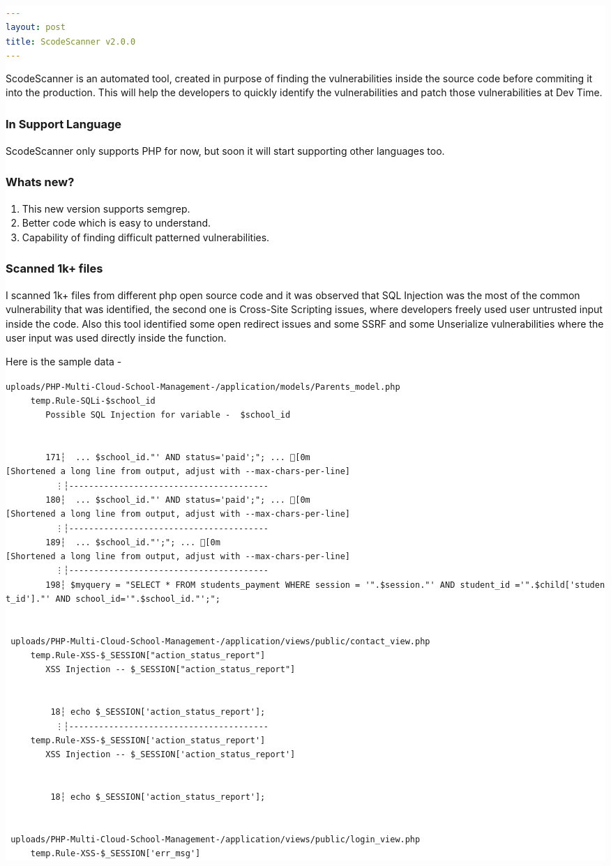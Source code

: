 ```yaml
---
layout: post
title: ScodeScanner v2.0.0
---
```


ScodeScanner is an automated tool, created in purpose of finding the vulnerabilities inside the source code before commiting it into the production. This will help the developers to quickly identify the vulnerabilities and patch those vulnerabilities at Dev Time. 

### In Support Language

ScodeScanner only supports PHP for now, but soon it will start supporting other languages too. 

### Whats new?

1) This new version supports semgrep.<br>
2) Better code which is easy to understand.<br>
3) Capability of finding difficult patterned vulnerabilities.<br>

### Scanned 1k+ files

I scanned 1k+ files from different php open source code and it was observed that SQL Injection was the most of the common vulnerability that was identified, the second one is Cross-Site Scripting issues, where developers freely used user untrusted input inside the code. Also this tool identified some open redirect issues and some SSRF and some Unserialize vulnerabilities where the user input was used directly inside the function.

Here is the sample data - 

```
uploads/PHP-Multi-Cloud-School-Management-/application/models/Parents_model.php 
     temp.Rule-SQLi-$school_id
        Possible SQL Injection for variable -  $school_id


        171┆  ... $school_id."' AND status='paid';"; ... [0m
[Shortened a long line from output, adjust with --max-chars-per-line]
          ⋮┆----------------------------------------
        180┆  ... $school_id."' AND status='paid';"; ... [0m
[Shortened a long line from output, adjust with --max-chars-per-line]
          ⋮┆----------------------------------------
        189┆  ... $school_id."';"; ... [0m
[Shortened a long line from output, adjust with --max-chars-per-line]
          ⋮┆----------------------------------------
        198┆ $myquery = "SELECT * FROM students_payment WHERE session = '".$session."' AND student_id ='".$child['student_id']."' AND school_id='".$school_id."';";


 uploads/PHP-Multi-Cloud-School-Management-/application/views/public/contact_view.php 
     temp.Rule-XSS-$_SESSION["action_status_report"]
        XSS Injection -- $_SESSION["action_status_report"]


         18┆ echo $_SESSION['action_status_report'];
          ⋮┆----------------------------------------
     temp.Rule-XSS-$_SESSION['action_status_report']
        XSS Injection -- $_SESSION['action_status_report']


         18┆ echo $_SESSION['action_status_report'];


 uploads/PHP-Multi-Cloud-School-Management-/application/views/public/login_view.php 
     temp.Rule-XSS-$_SESSION['err_msg']
```
